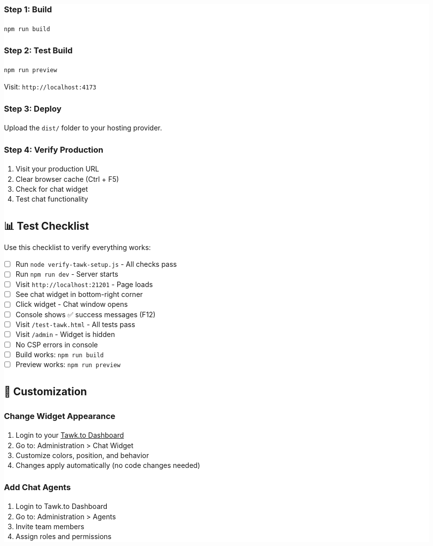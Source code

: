 ### Step 1: Build
```bash
npm run build
```

### Step 2: Test Build
```bash
npm run preview
```
Visit: `http://localhost:4173`

### Step 3: Deploy
Upload the `dist/` folder to your hosting provider.

### Step 4: Verify Production
1. Visit your production URL
2. Clear browser cache (Ctrl + F5)
3. Check for chat widget
4. Test chat functionality

## 📊 Test Checklist

Use this checklist to verify everything works:

- [ ] Run `node verify-tawk-setup.js` - All checks pass
- [ ] Run `npm run dev` - Server starts
- [ ] Visit `http://localhost:21201` - Page loads
- [ ] See chat widget in bottom-right corner
- [ ] Click widget - Chat window opens
- [ ] Console shows ✅ success messages (F12)
- [ ] Visit `/test-tawk.html` - All tests pass
- [ ] Visit `/admin` - Widget is hidden
- [ ] No CSP errors in console
- [ ] Build works: `npm run build`
- [ ] Preview works: `npm run preview`

## 🎨 Customization

### Change Widget Appearance
1. Login to your [Tawk.to Dashboard](https://dashboard.tawk.to)
2. Go to: Administration > Chat Widget
3. Customize colors, position, and behavior
4. Changes apply automatically (no code changes needed)

### Add Chat Agents
1. Login to Tawk.to Dashboard
2. Go to: Administration > Agents
3. Invite team members
4. Assign roles and permissions
